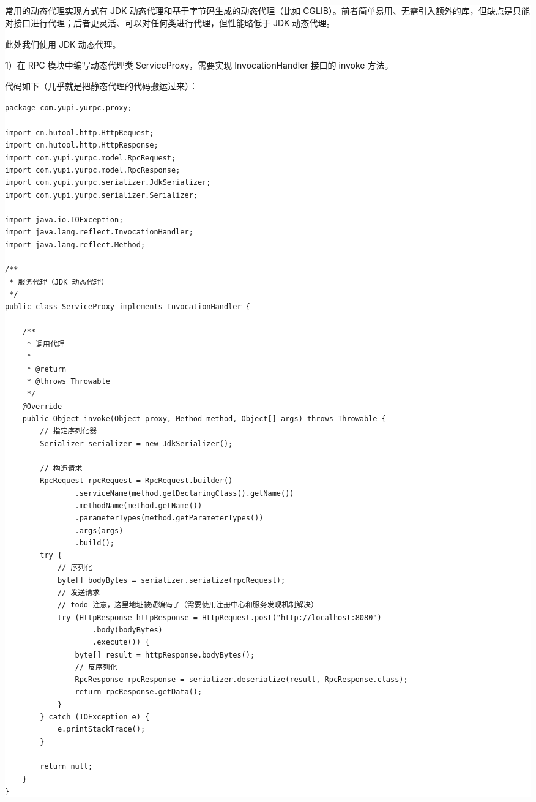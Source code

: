 常用的动态代理实现方式有 JDK 动态代理和基于字节码生成的动态代理（比如 CGLIB）。前者简单易用、无需引入额外的库，但缺点是只能对接口进行代理；后者更灵活、可以对任何类进行代理，但性能略低于 JDK 动态代理。

此处我们使用 JDK 动态代理。

1）在 RPC 模块中编写动态代理类 ServiceProxy，需要实现 InvocationHandler 接口的 invoke 方法。

代码如下（几乎就是把静态代理的代码搬运过来）：

```
package com.yupi.yurpc.proxy;

import cn.hutool.http.HttpRequest;
import cn.hutool.http.HttpResponse;
import com.yupi.yurpc.model.RpcRequest;
import com.yupi.yurpc.model.RpcResponse;
import com.yupi.yurpc.serializer.JdkSerializer;
import com.yupi.yurpc.serializer.Serializer;

import java.io.IOException;
import java.lang.reflect.InvocationHandler;
import java.lang.reflect.Method;

/**
 * 服务代理（JDK 动态代理）
 */
public class ServiceProxy implements InvocationHandler {

    /**
     * 调用代理
     *
     * @return
     * @throws Throwable
     */
    @Override
    public Object invoke(Object proxy, Method method, Object[] args) throws Throwable {
        // 指定序列化器
        Serializer serializer = new JdkSerializer();

        // 构造请求
        RpcRequest rpcRequest = RpcRequest.builder()
                .serviceName(method.getDeclaringClass().getName())
                .methodName(method.getName())
                .parameterTypes(method.getParameterTypes())
                .args(args)
                .build();
        try {
            // 序列化
            byte[] bodyBytes = serializer.serialize(rpcRequest);
            // 发送请求
            // todo 注意，这里地址被硬编码了（需要使用注册中心和服务发现机制解决）
            try (HttpResponse httpResponse = HttpRequest.post("http://localhost:8080")
                    .body(bodyBytes)
                    .execute()) {
                byte[] result = httpResponse.bodyBytes();
                // 反序列化
                RpcResponse rpcResponse = serializer.deserialize(result, RpcResponse.class);
                return rpcResponse.getData();
            }
        } catch (IOException e) {
            e.printStackTrace();
        }

        return null;
    }
}
```